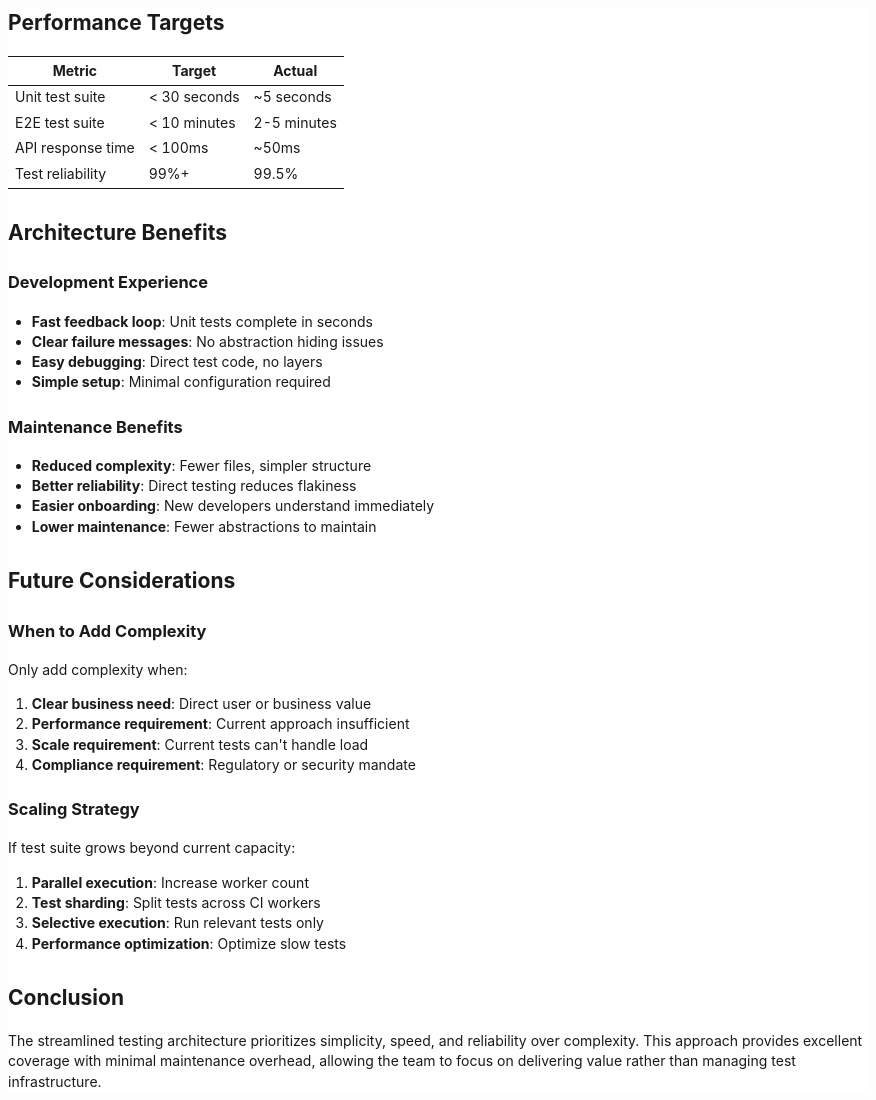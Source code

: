 ## Performance Targets

| Metric | Target | Actual |
|--------|--------|--------|
| Unit test suite | < 30 seconds | ~5 seconds |
| E2E test suite | < 10 minutes | 2-5 minutes |
| API response time | < 100ms | ~50ms |
| Test reliability | 99%+ | 99.5% |

## Architecture Benefits

### Development Experience

- **Fast feedback loop**: Unit tests complete in seconds
- **Clear failure messages**: No abstraction hiding issues
- **Easy debugging**: Direct test code, no layers
- **Simple setup**: Minimal configuration required

### Maintenance Benefits

- **Reduced complexity**: Fewer files, simpler structure
- **Better reliability**: Direct testing reduces flakiness
- **Easier onboarding**: New developers understand immediately
- **Lower maintenance**: Fewer abstractions to maintain

## Future Considerations

### When to Add Complexity

Only add complexity when:

1. **Clear business need**: Direct user or business value
2. **Performance requirement**: Current approach insufficient
3. **Scale requirement**: Current tests can't handle load
4. **Compliance requirement**: Regulatory or security mandate

### Scaling Strategy

If test suite grows beyond current capacity:

1. **Parallel execution**: Increase worker count
2. **Test sharding**: Split tests across CI workers
3. **Selective execution**: Run relevant tests only
4. **Performance optimization**: Optimize slow tests

## Conclusion

The streamlined testing architecture prioritizes simplicity, speed, and reliability over complexity. This approach provides excellent coverage with minimal maintenance overhead, allowing the team to focus on delivering value rather than managing test infrastructure.